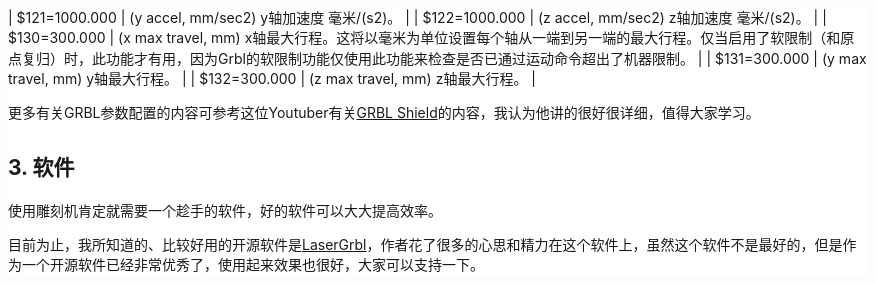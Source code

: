 | $121=1000.000 | (y accel, mm/sec2) y轴加速度 毫米/(s2)。                                                                                                                                                                                                                                                                                                                                                                                                                                                                                                                                                   |
| $122=1000.000 | (z accel, mm/sec2) z轴加速度 毫米/(s2)。                                                                                                                                                                                                                                                                                                                                                                                                                                                                                                                                                   |
| $130=300.000  | (x max travel, mm) x轴最大行程。这将以毫米为单位设置每个轴从一端到另一端的最大行程。仅当启用了软限制（和原点复归）时，此功能才有用，因为Grbl的软限制功能仅使用此功能来检查是否已通过运动命令超出了机器限制。                                                                                                                                                                                                                                                                                                                                                                               |
| $131=300.000  | (y max travel, mm) y轴最大行程。                                                                                                                                                                                                                                                                                                                                                                                                                                                                                                                                                           |
| $132=300.000  | (z max travel, mm) z轴最大行程。                                                                                                                                                                                                                                                                                                                                                                                                                                                                                                                                                           |

更多有关GRBL参数配置的内容可参考这位Youtuber有关[GRBL Shield](https://www.youtube.com/watch?v=5KAFm3XMNlQ&list=PLJJWXVM5tQNqSfzYOUUsjYgfPH_-OvGpu)的内容，我认为他讲的很好很详细，值得大家学习。

## 3. 软件

使用雕刻机肯定就需要一个趁手的软件，好的软件可以大大提高效率。

目前为止，我所知道的、比较好用的开源软件是[LaserGrbl](https://lasergrbl.com/)，作者花了很多的心思和精力在这个软件上，虽然这个软件不是最好的，但是作为一个开源软件已经非常优秀了，使用起来效果也很好，大家可以支持一下。
